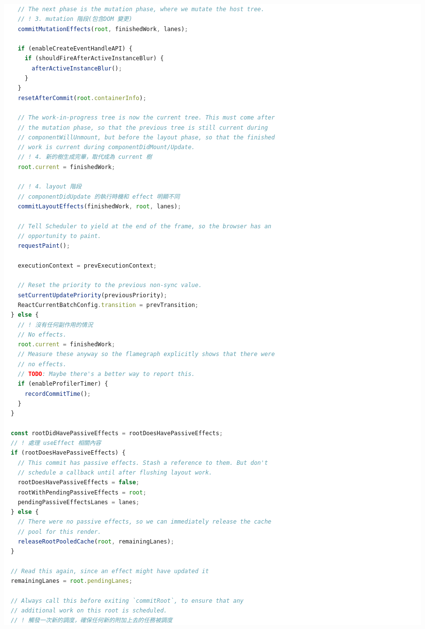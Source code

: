 ```ts
    // The next phase is the mutation phase, where we mutate the host tree.
    // ! 3. mutation 階段(包含DOM 變更)
    commitMutationEffects(root, finishedWork, lanes);

    if (enableCreateEventHandleAPI) {
      if (shouldFireAfterActiveInstanceBlur) {
        afterActiveInstanceBlur();
      }
    }
    resetAfterCommit(root.containerInfo);

    // The work-in-progress tree is now the current tree. This must come after
    // the mutation phase, so that the previous tree is still current during
    // componentWillUnmount, but before the layout phase, so that the finished
    // work is current during componentDidMount/Update.
    // ! 4. 新的樹生成完畢，取代成為 current 樹
    root.current = finishedWork;

    // ! 4. layout 階段
    // componentDidUpdate 的執行時機和 effect 明顯不同
    commitLayoutEffects(finishedWork, root, lanes);

    // Tell Scheduler to yield at the end of the frame, so the browser has an
    // opportunity to paint.
    requestPaint();

    executionContext = prevExecutionContext;

    // Reset the priority to the previous non-sync value.
    setCurrentUpdatePriority(previousPriority);
    ReactCurrentBatchConfig.transition = prevTransition;
  } else {
    // ! 沒有任何副作用的情況
    // No effects.
    root.current = finishedWork;
    // Measure these anyway so the flamegraph explicitly shows that there were
    // no effects.
    // TODO: Maybe there's a better way to report this.
    if (enableProfilerTimer) {
      recordCommitTime();
    }
  }

  const rootDidHavePassiveEffects = rootDoesHavePassiveEffects;
  // ! 處理 useEffect 相關內容
  if (rootDoesHavePassiveEffects) {
    // This commit has passive effects. Stash a reference to them. But don't
    // schedule a callback until after flushing layout work.
    rootDoesHavePassiveEffects = false;
    rootWithPendingPassiveEffects = root;
    pendingPassiveEffectsLanes = lanes;
  } else {
    // There were no passive effects, so we can immediately release the cache
    // pool for this render.
    releaseRootPooledCache(root, remainingLanes);
  }

  // Read this again, since an effect might have updated it
  remainingLanes = root.pendingLanes;

  // Always call this before exiting `commitRoot`, to ensure that any
  // additional work on this root is scheduled.
  // ! 觸發一次新的調度，確保任何新的附加上去的任務被調度
```